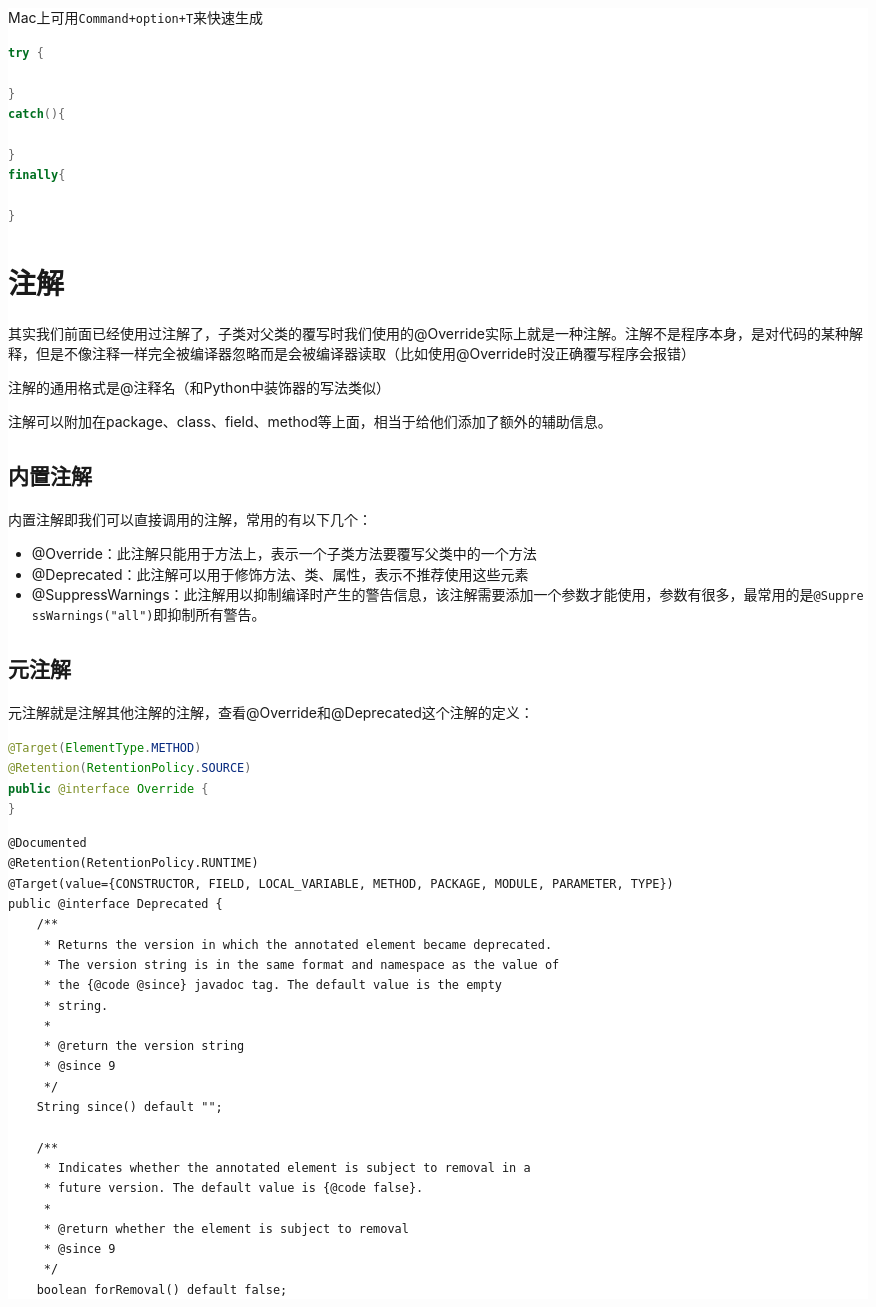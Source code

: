Mac上可用`Command+option+T`来快速生成

```java
try {
  
}
catch(){
  
}
finally{
  
}
```

# 注解

其实我们前面已经使用过注解了，子类对父类的覆写时我们使用的@Override实际上就是一种注解。注解不是程序本身，是对代码的某种解释，但是不像注释一样完全被编译器忽略而是会被编译器读取（比如使用@Override时没正确覆写程序会报错）

注解的通用格式是@注释名（和Python中装饰器的写法类似）

注解可以附加在package、class、field、method等上面，相当于给他们添加了额外的辅助信息。

## 内置注解

内置注解即我们可以直接调用的注解，常用的有以下几个：

- @Override：此注解只能用于方法上，表示一个子类方法要覆写父类中的一个方法
- @Deprecated：此注解可以用于修饰方法、类、属性，表示不推荐使用这些元素
- @SuppressWarnings：此注解用以抑制编译时产生的警告信息，该注解需要添加一个参数才能使用，参数有很多，最常用的是`@SuppressWarnings("all")`即抑制所有警告。

## 元注解

元注解就是注解其他注解的注解，查看@Override和@Deprecated这个注解的定义：

```java
@Target(ElementType.METHOD)
@Retention(RetentionPolicy.SOURCE)
public @interface Override {
}
```

```
@Documented
@Retention(RetentionPolicy.RUNTIME)
@Target(value={CONSTRUCTOR, FIELD, LOCAL_VARIABLE, METHOD, PACKAGE, MODULE, PARAMETER, TYPE})
public @interface Deprecated {
    /**
     * Returns the version in which the annotated element became deprecated.
     * The version string is in the same format and namespace as the value of
     * the {@code @since} javadoc tag. The default value is the empty
     * string.
     *
     * @return the version string
     * @since 9
     */
    String since() default "";

    /**
     * Indicates whether the annotated element is subject to removal in a
     * future version. The default value is {@code false}.
     *
     * @return whether the element is subject to removal
     * @since 9
     */
    boolean forRemoval() default false;
```